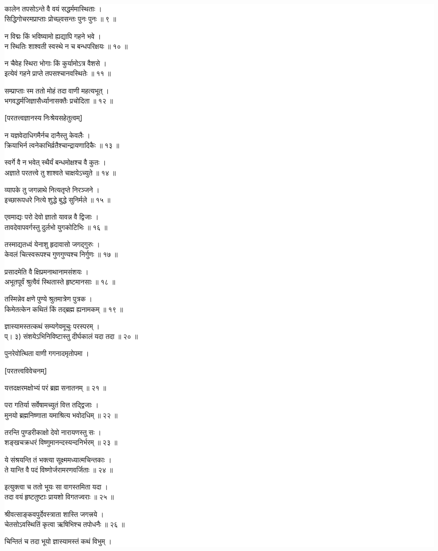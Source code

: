 कालेन तपसोऽन्ते वै वयं सद्धर्ममास्थिताः ।  
सिद्धिगोचरमप्राप्ताः प्रोच्छ्वसन्तः पुनः पुनः ॥ ९ ॥  
  
न विद्मः किं भविष्यामो ह्यद्यापि गहने भवे ।  
न स्थितिः शाश्वती स्वस्थे न च बन्धपरिक्षयः ॥ १० ॥  
  
न चैवेह स्थिरा भोगाः किं कुर्यामोऽत्र वैशसे ।  
इत्येवं गहने प्राप्ते तपसश्चानवस्थितेः ॥ ११ ॥  
  
सम्प्राप्ताः स्म ततो मोहं तदा वाणी महत्यभूत् ।  
भगवद्धर्मजिज्ञासैर्ध्यानासक्तैः प्रचोदिता ॥ १२ ॥  
  
[परतत्त्वज्ञानस्य निःश्रेयसहेतुत्वम्]  
  
न यज्ञवेदाधिगमैर्नच दानैस्तु केवलैः ।  
क्रियाभिर्न त्वनेकाभिर्व्रतैश्चान्द्रायणादिकैः ॥ १३ ॥  
  
स्वर्गे वै न भवेत् स्थैर्यं बन्धमोक्षश्च वै कुतः ।  
अज्ञाते परतत्त्वे तु शाश्वते चाक्षयेऽच्युते ॥ १४ ॥  
  
व्यापके तु जगन्नाथे नित्यतृप्ते निरञ्जने ।  
इच्छारूपधरे नित्ये शुद्धे बुद्धे सुनिर्मले ॥ १५ ॥  
  
एवमाद्यः परो देवो ज्ञातो यावन्न वै द्विजाः ।  
तावदेवापवर्गस्तु दुर्लभो युगकोटिभिः ॥ १६ ॥  
  
तस्माद्यतध्वं येनाशु हृदावासो जगद्गुरुः ।  
केवलं चित्स्वरूपश्च गुणगुण्यश्च निर्गुणः ॥ १७ ॥  
  
प्रसादमेति वै क्षिप्रमनाथानामसंशयः ।  
अभूतपूर्वं श्रुत्वैवं स्थितास्ते हृष्टमानसाः ॥ १८ ॥  
  
तस्मिन्नेव क्षणे पुण्ये श्रुतमात्रेण पुत्रक ।  
किमेतत्केन कथितं किं तद्ब्रह्म ह्यनामकम् ॥ १९ ॥  
  
ज्ञास्यामस्तत्कथं सम्यगेवमूचुः परस्परम् ।  
प्। ३) संशयेऽभिनिविष्टास्तु दीर्घकालं यदा तदा ॥ २० ॥  
  
पुनरेवोत्थिता वाणी गगनादमृतोपमा ।  
  
[परतत्त्वविवेचनम्]  
  
यत्तदक्षरमक्षोभ्यं परं ब्रह्म सनातनम् ॥ २१ ॥  
  
परा गतिर्या सर्वेषामच्युतं वित्त तद्द्विजाः ।  
मुनयो ब्रह्मनिष्णाता यमाश्रित्य भवोदधिम् ॥ २२ ॥  
  
तरन्ति पुण्डरीकाक्षो देवो नारायणस्तु सः ।  
शङ्खचक्रधरं विष्णुमानन्दस्यन्दनिर्भरम् ॥ २३ ॥  
  
ये संश्रयन्ति तं भक्त्या सूक्ष्ममध्यात्मचिन्तकाः ।  
ते यान्ति वै पदं विष्णोर्जरामरणवर्जिताः ॥ २४ ॥  
  
इत्युक्त्वा च ततो भूयः सा वागस्तमिता यदा ।  
तदा वयं हृष्टतुष्टाः प्रायशो विगतज्वराः ॥ २५ ॥  
  
श्रीवत्साङ्कवपुर्देवस्त्राता शास्ति जगत्त्रये ।  
चेतसोऽवस्थितिं कृत्वा ऋषिभिश्च तपोधनैः ॥ २६ ॥  
  
चिन्तितं च तदा भूयो ज्ञास्यामस्तं कथं विभुम् ।   
  